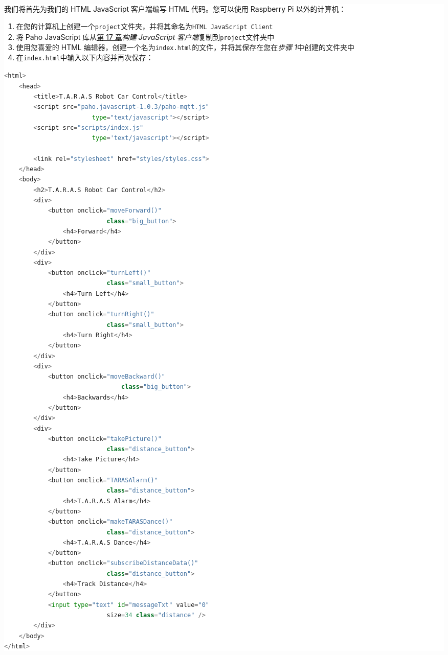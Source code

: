 我们将首先为我们的 HTML JavaScript 客户端编写 HTML 代码。您可以使用 Raspberry Pi 以外的计算机：

1.  在您的计算机上创建一个`project`文件夹，并将其命名为`HTML JavaScript Client`
2.  将 Paho JavaScript 库从[第 17 章](17.html)*构建 JavaScript 客户端*复制到`project`文件夹中
3.  使用您喜爱的 HTML 编辑器，创建一个名为`index.html`的文件，并将其保存在您在*步骤 1*中创建的文件夹中
4.  在`index.html`中输入以下内容并再次保存：

```py
<html>
    <head>
        <title>T.A.R.A.S Robot Car Control</title>
        <script src="paho.javascript-1.0.3/paho-mqtt.js" 
                        type="text/javascript"></script>        
        <script src="scripts/index.js"        
                        type='text/javascript'></script>            

        <link rel="stylesheet" href="styles/styles.css">        
    </head>
    <body>
        <h2>T.A.R.A.S Robot Car Control</h2>
        <div>
            <button onclick="moveForward()" 
                            class="big_button">    
                <h4>Forward</h4>
            </button>
        </div>
        <div>
            <button onclick="turnLeft()" 
                            class="small_button">
                <h4>Turn Left</h4>
            </button>
            <button onclick="turnRight()" 
                            class="small_button">
                <h4>Turn Right</h4>
            </button>
        </div>
        <div>
            <button onclick="moveBackward()" 
                                class="big_button">        
                <h4>Backwards</h4>
            </button>
        </div>
        <div>
            <button onclick="takePicture()" 
                            class="distance_button">        
                <h4>Take Picture</h4>
            </button>
            <button onclick="TARASAlarm()" 
                            class="distance_button">        
                <h4>T.A.R.A.S Alarm</h4>
            </button>
            <button onclick="makeTARASDance()" 
                            class="distance_button">        
                <h4>T.A.R.A.S Dance</h4>
            </button>
            <button onclick="subscribeDistanceData()" 
                            class="distance_button">
                <h4>Track Distance</h4>
            </button>
            <input type="text" id="messageTxt" value="0" 
                            size=34 class="distance" />        
        </div>
    </body>
</html>
```